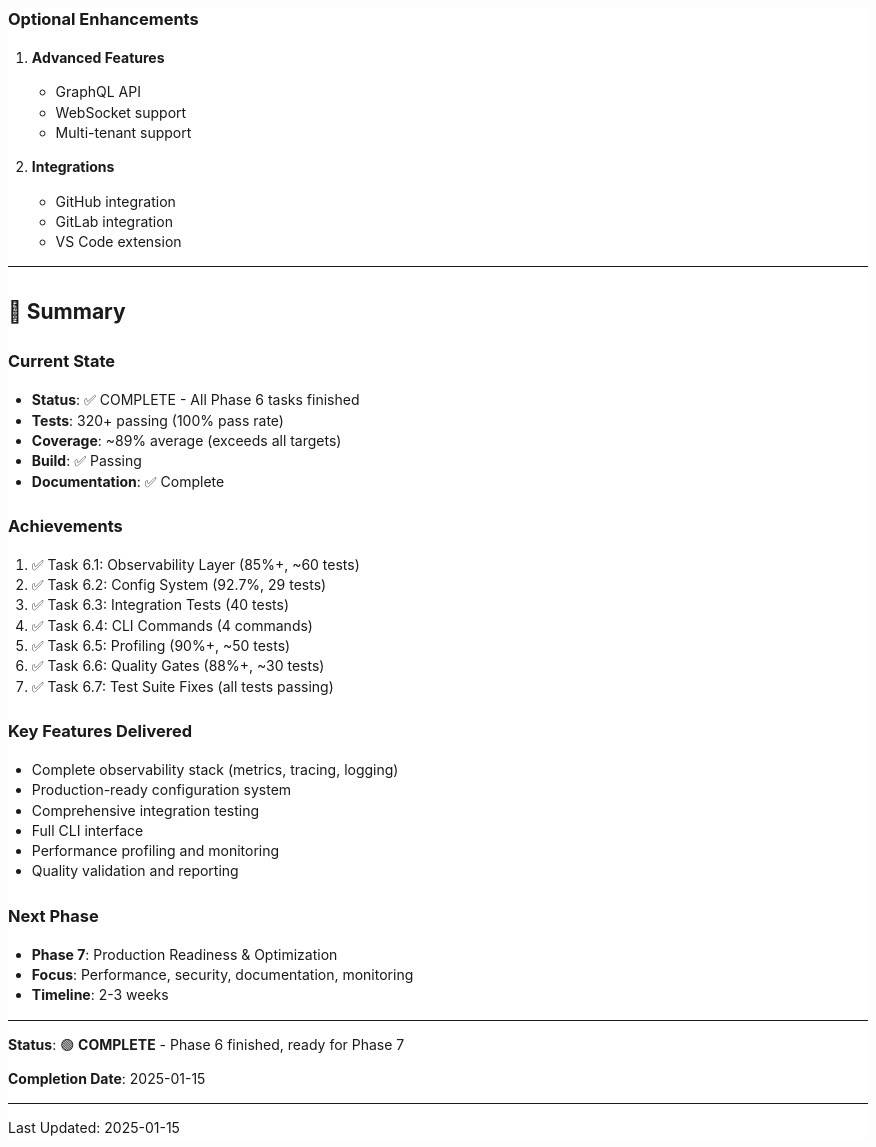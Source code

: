 ### Optional Enhancements
1. **Advanced Features**
   - GraphQL API
   - WebSocket support
   - Multi-tenant support

2. **Integrations**
   - GitHub integration
   - GitLab integration
   - VS Code extension

---

## 📝 Summary

### Current State
- **Status**: ✅ COMPLETE - All Phase 6 tasks finished
- **Tests**: 320+ passing (100% pass rate)
- **Coverage**: ~89% average (exceeds all targets)
- **Build**: ✅ Passing
- **Documentation**: ✅ Complete

### Achievements
1. ✅ Task 6.1: Observability Layer (85%+, ~60 tests)
2. ✅ Task 6.2: Config System (92.7%, 29 tests)
3. ✅ Task 6.3: Integration Tests (40 tests)
4. ✅ Task 6.4: CLI Commands (4 commands)
5. ✅ Task 6.5: Profiling (90%+, ~50 tests)
6. ✅ Task 6.6: Quality Gates (88%+, ~30 tests)
7. ✅ Task 6.7: Test Suite Fixes (all tests passing)

### Key Features Delivered
- Complete observability stack (metrics, tracing, logging)
- Production-ready configuration system
- Comprehensive integration testing
- Full CLI interface
- Performance profiling and monitoring
- Quality validation and reporting

### Next Phase
- **Phase 7**: Production Readiness & Optimization
- **Focus**: Performance, security, documentation, monitoring
- **Timeline**: 2-3 weeks

---

**Status**: 🟢 **COMPLETE** - Phase 6 finished, ready for Phase 7

**Completion Date**: 2025-01-15

---

Last Updated: 2025-01-15
